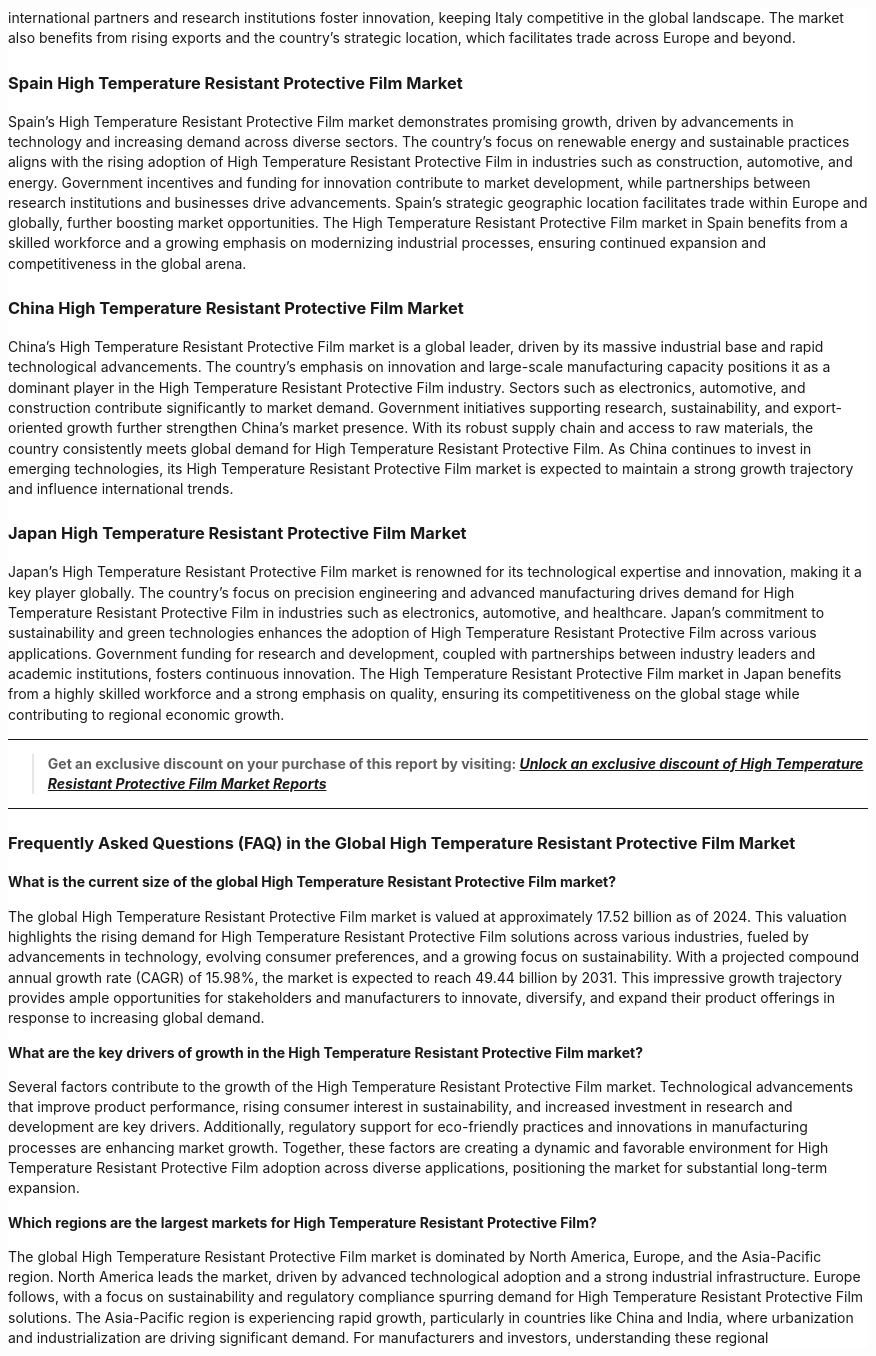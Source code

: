 international partners and research institutions foster innovation, keeping Italy competitive in the global landscape. The market also benefits from rising exports and the country&rsquo;s strategic location, which facilitates trade across Europe and beyond.</p><h3>Spain High Temperature Resistant Protective Film Market</h3><p>Spain&rsquo;s High Temperature Resistant Protective Film market demonstrates promising growth, driven by advancements in technology and increasing demand across diverse sectors. The country&rsquo;s focus on renewable energy and sustainable practices aligns with the rising adoption of High Temperature Resistant Protective Film in industries such as construction, automotive, and energy. Government incentives and funding for innovation contribute to market development, while partnerships between research institutions and businesses drive advancements. Spain&rsquo;s strategic geographic location facilitates trade within Europe and globally, further boosting market opportunities. The High Temperature Resistant Protective Film market in Spain benefits from a skilled workforce and a growing emphasis on modernizing industrial processes, ensuring continued expansion and competitiveness in the global arena.</p><h3>China High Temperature Resistant Protective Film Market</h3><p>China&rsquo;s High Temperature Resistant Protective Film market is a global leader, driven by its massive industrial base and rapid technological advancements. The country&rsquo;s emphasis on innovation and large-scale manufacturing capacity positions it as a dominant player in the High Temperature Resistant Protective Film industry. Sectors such as electronics, automotive, and construction contribute significantly to market demand. Government initiatives supporting research, sustainability, and export-oriented growth further strengthen China&rsquo;s market presence. With its robust supply chain and access to raw materials, the country consistently meets global demand for High Temperature Resistant Protective Film. As China continues to invest in emerging technologies, its High Temperature Resistant Protective Film market is expected to maintain a strong growth trajectory and influence international trends.</p><h3>Japan High Temperature Resistant Protective Film Market</h3><p>Japan&rsquo;s High Temperature Resistant Protective Film market is renowned for its technological expertise and innovation, making it a key player globally. The country&rsquo;s focus on precision engineering and advanced manufacturing drives demand for High Temperature Resistant Protective Film in industries such as electronics, automotive, and healthcare. Japan&rsquo;s commitment to sustainability and green technologies enhances the adoption of High Temperature Resistant Protective Film across various applications. Government funding for research and development, coupled with partnerships between industry leaders and academic institutions, fosters continuous innovation. The High Temperature Resistant Protective Film market in Japan benefits from a highly skilled workforce and a strong emphasis on quality, ensuring its competitiveness on the global stage while contributing to regional economic growth.</p><hr /><blockquote><p><strong>Get an exclusive discount on your purchase of this report by visiting: <em><a href="://marketresearchpulse.com/ask-for-discount/140682?utm_source=Github&amp;utm_medium=0111">Unlock an exclusive discount of High Temperature Resistant Protective Film Market Reports</a></em>&nbsp;</strong></p></blockquote><hr /><h3>Frequently Asked Questions (FAQ) in the Global High Temperature Resistant Protective Film Market</h3><p><strong>What is the current size of the global High Temperature Resistant Protective Film market?</strong></p><p>The global High Temperature Resistant Protective Film market is valued at approximately 17.52 billion as of 2024. This valuation highlights the rising demand for High Temperature Resistant Protective Film solutions across various industries, fueled by advancements in technology, evolving consumer preferences, and a growing focus on sustainability. With a projected compound annual growth rate (CAGR) of 15.98%, the market is expected to reach 49.44 billion by 2031. This impressive growth trajectory provides ample opportunities for stakeholders and manufacturers to innovate, diversify, and expand their product offerings in response to increasing global demand.</p><p><strong>What are the key drivers of growth in the High Temperature Resistant Protective Film market?</strong></p><p>Several factors contribute to the growth of the High Temperature Resistant Protective Film market. Technological advancements that improve product performance, rising consumer interest in sustainability, and increased investment in research and development are key drivers. Additionally, regulatory support for eco-friendly practices and innovations in manufacturing processes are enhancing market growth. Together, these factors are creating a dynamic and favorable environment for High Temperature Resistant Protective Film adoption across diverse applications, positioning the market for substantial long-term expansion.</p><p><strong>Which regions are the largest markets for High Temperature Resistant Protective Film?</strong></p><p>The global High Temperature Resistant Protective Film market is dominated by North America, Europe, and the Asia-Pacific region. North America leads the market, driven by advanced technological adoption and a strong industrial infrastructure. Europe follows, with a focus on sustainability and regulatory compliance spurring demand for High Temperature Resistant Protective Film solutions. The Asia-Pacific region is experiencing rapid growth, particularly in countries like China and India, where urbanization and industrialization are driving significant demand. For manufacturers and investors, understanding these regional